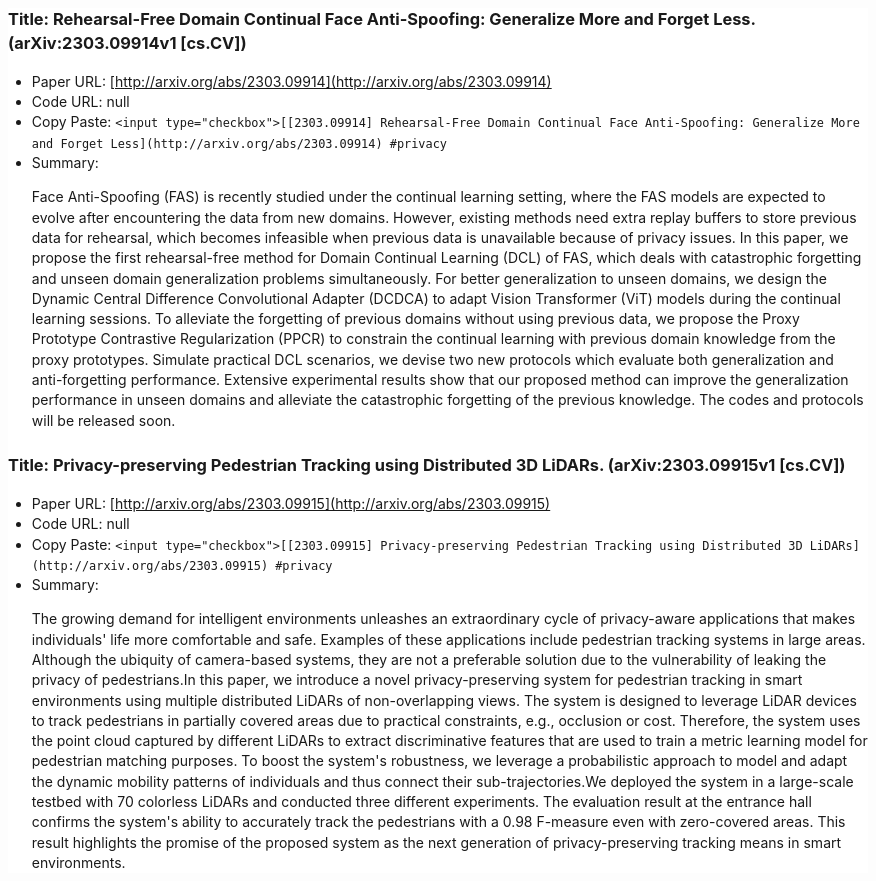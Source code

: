 ### Title: Rehearsal-Free Domain Continual Face Anti-Spoofing: Generalize More and Forget Less. (arXiv:2303.09914v1 [cs.CV])
* Paper URL: [http://arxiv.org/abs/2303.09914](http://arxiv.org/abs/2303.09914)
* Code URL: null
* Copy Paste: `<input type="checkbox">[[2303.09914] Rehearsal-Free Domain Continual Face Anti-Spoofing: Generalize More and Forget Less](http://arxiv.org/abs/2303.09914) #privacy`
* Summary: <p>Face Anti-Spoofing (FAS) is recently studied under the continual learning
setting, where the FAS models are expected to evolve after encountering the
data from new domains. However, existing methods need extra replay buffers to
store previous data for rehearsal, which becomes infeasible when previous data
is unavailable because of privacy issues. In this paper, we propose the first
rehearsal-free method for Domain Continual Learning (DCL) of FAS, which deals
with catastrophic forgetting and unseen domain generalization problems
simultaneously. For better generalization to unseen domains, we design the
Dynamic Central Difference Convolutional Adapter (DCDCA) to adapt Vision
Transformer (ViT) models during the continual learning sessions. To alleviate
the forgetting of previous domains without using previous data, we propose the
Proxy Prototype Contrastive Regularization (PPCR) to constrain the continual
learning with previous domain knowledge from the proxy prototypes. Simulate
practical DCL scenarios, we devise two new protocols which evaluate both
generalization and anti-forgetting performance. Extensive experimental results
show that our proposed method can improve the generalization performance in
unseen domains and alleviate the catastrophic forgetting of the previous
knowledge. The codes and protocols will be released soon.
</p>

### Title: Privacy-preserving Pedestrian Tracking using Distributed 3D LiDARs. (arXiv:2303.09915v1 [cs.CV])
* Paper URL: [http://arxiv.org/abs/2303.09915](http://arxiv.org/abs/2303.09915)
* Code URL: null
* Copy Paste: `<input type="checkbox">[[2303.09915] Privacy-preserving Pedestrian Tracking using Distributed 3D LiDARs](http://arxiv.org/abs/2303.09915) #privacy`
* Summary: <p>The growing demand for intelligent environments unleashes an extraordinary
cycle of privacy-aware applications that makes individuals' life more
comfortable and safe. Examples of these applications include pedestrian
tracking systems in large areas. Although the ubiquity of camera-based systems,
they are not a preferable solution due to the vulnerability of leaking the
privacy of pedestrians.In this paper, we introduce a novel privacy-preserving
system for pedestrian tracking in smart environments using multiple distributed
LiDARs of non-overlapping views. The system is designed to leverage LiDAR
devices to track pedestrians in partially covered areas due to practical
constraints, e.g., occlusion or cost. Therefore, the system uses the point
cloud captured by different LiDARs to extract discriminative features that are
used to train a metric learning model for pedestrian matching purposes. To
boost the system's robustness, we leverage a probabilistic approach to model
and adapt the dynamic mobility patterns of individuals and thus connect their
sub-trajectories.We deployed the system in a large-scale testbed with 70
colorless LiDARs and conducted three different experiments. The evaluation
result at the entrance hall confirms the system's ability to accurately track
the pedestrians with a 0.98 F-measure even with zero-covered areas. This result
highlights the promise of the proposed system as the next generation of
privacy-preserving tracking means in smart environments.
</p>

